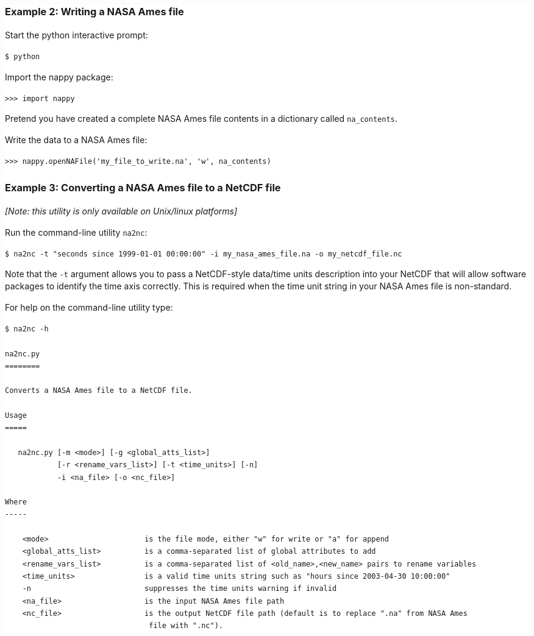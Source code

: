 ### Example 2: Writing a NASA Ames file

Start the python interactive prompt:

```
$ python
```

Import the nappy package:

```
>>> import nappy
```

Pretend you have created a complete NASA Ames file contents in a dictionary called `na_contents`.

Write the data to a NASA Ames file:

```
>>> nappy.openNAFile('my_file_to_write.na', 'w', na_contents)
```

### Example 3: Converting a NASA Ames file to a NetCDF file

*[Note: this utility is only available on Unix/linux platforms]*

Run the command-line utility `na2nc`:

```
$ na2nc -t "seconds since 1999-01-01 00:00:00" -i my_nasa_ames_file.na -o my_netcdf_file.nc
```

Note that the `-t` argument allows you to pass a NetCDF-style data/time units description into your NetCDF that will allow software packages to identify the time axis correctly. This is required when the time unit string in your NASA Ames file is non-standard.

For help on the command-line utility type:

```
$ na2nc -h

na2nc.py
========

Converts a NASA Ames file to a NetCDF file.

Usage
=====

   na2nc.py [-m <mode>] [-g <global_atts_list>]
            [-r <rename_vars_list>] [-t <time_units>] [-n]
            -i <na_file> [-o <nc_file>]

Where
-----

    <mode>                      is the file mode, either "w" for write or "a" for append
    <global_atts_list>          is a comma-separated list of global attributes to add
    <rename_vars_list>          is a comma-separated list of <old_name>,<new_name> pairs to rename variables
    <time_units>                is a valid time units string such as "hours since 2003-04-30 10:00:00"
    -n                          suppresses the time units warning if invalid
    <na_file>                   is the input NASA Ames file path
    <nc_file>                   is the output NetCDF file path (default is to replace ".na" from NASA Ames
                                 file with ".nc").
```
